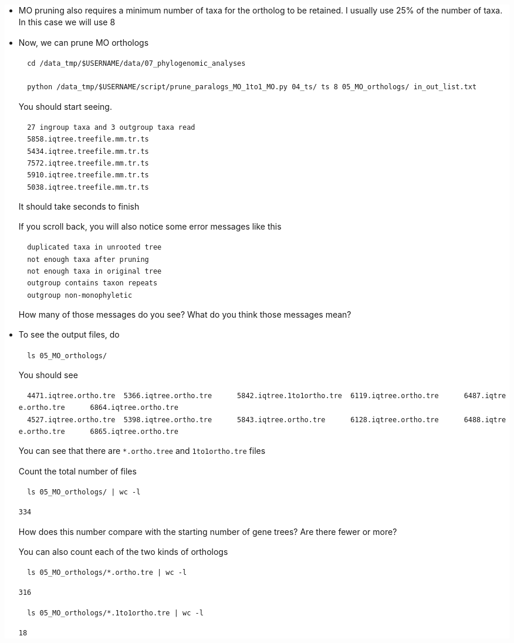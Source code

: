 * MO pruning also requires a minimum number of taxa for the ortholog to be retained. I usually use 25% of the number of taxa. In this case we will use 8
	
* Now, we can prune MO orthologs

		cd /data_tmp/$USERNAME/data/07_phylogenomic_analyses
		
		python /data_tmp/$USERNAME/script/prune_paralogs_MO_1to1_MO.py 04_ts/ ts 8 05_MO_orthologs/ in_out_list.txt

	You should start seeing.		
		
		27 ingroup taxa and 3 outgroup taxa read
		5858.iqtree.treefile.mm.tr.ts
		5434.iqtree.treefile.mm.tr.ts
		7572.iqtree.treefile.mm.tr.ts
		5910.iqtree.treefile.mm.tr.ts
		5038.iqtree.treefile.mm.tr.ts
		
	It should take seconds to finish
	
	If you scroll back, you will also notice some error messages like this
	
		duplicated taxa in unrooted tree
		not enough taxa after pruning
		not enough taxa in original tree
		outgroup contains taxon repeats
		outgroup non-monophyletic
		
	How many of those messages do you see? What do you think those messages mean?
	
* To see the output files, do 

		ls 05_MO_orthologs/
		
	You should see 
	
		4471.iqtree.ortho.tre  5366.iqtree.ortho.tre      5842.iqtree.1to1ortho.tre  6119.iqtree.ortho.tre      6487.iqtree.ortho.tre      6864.iqtree.ortho.tre
		4527.iqtree.ortho.tre  5398.iqtree.ortho.tre      5843.iqtree.ortho.tre      6128.iqtree.ortho.tre      6488.iqtree.ortho.tre      6865.iqtree.ortho.tre
		
	You can see that there are `*.ortho.tree` and `1to1ortho.tre` files
	
	Count the total number of files
	
		ls 05_MO_orthologs/ | wc -l
		
	`334`
		
	How does this number compare with the starting number of gene trees? Are there fewer or more? 
	
	
	You can also count  each of the two kinds of orthologs
	
		ls 05_MO_orthologs/*.ortho.tre | wc -l
		
	`316`
		
		ls 05_MO_orthologs/*.1to1ortho.tre | wc -l
		
	`18`
	